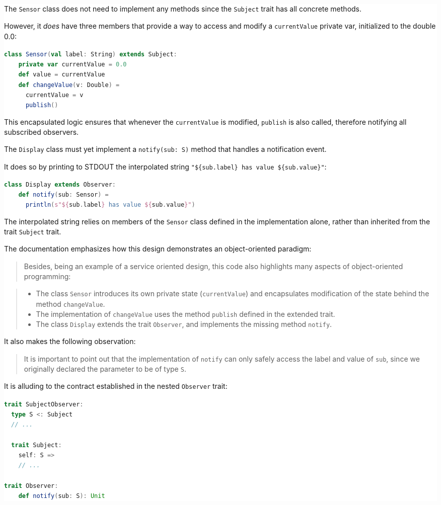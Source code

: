 The `Sensor` class does not need to implement any methods since the `Subject` trait has all concrete methods.

However, it _does_ have three members that provide a way to access and modify a `currentValue` private var, initialized to the double 0.0:

```scala
class Sensor(val label: String) extends Subject:
    private var currentValue = 0.0
    def value = currentValue
    def changeValue(v: Double) =
      currentValue = v
      publish()
```

This encapsulated logic ensures that whenever the `currentValue` is modified, `publish` is also called, therefore notifying all subscribed observers.

The `Display` class must yet implement a `notify(sub: S)` method that handles a notification event.

It does so by printing to STDOUT the interpolated string `"${sub.label} has value ${sub.value}"`:

```scala
class Display extends Observer:
    def notify(sub: Sensor) =
      println(s"${sub.label} has value ${sub.value}")
```

The interpolated string relies on members of the `Sensor` class defined in the implementation alone, rather than inherited from the trait `Subject` trait.

The documentation emphasizes how this design demonstrates an object-oriented paradigm:

> Besides, being an example of a service oriented design, this code also highlights many aspects of object-oriented programming:

> - The class `Sensor` introduces its own private state (`currentValue`) and encapsulates modification of the state behind the method `changeValue`.
> - The implementation of `changeValue` uses the method `publish` defined in the extended trait.
>  - The class `Display` extends the trait `Observer`, and implements the missing method `notify`.

It also makes the following observation:

> It is important to point out that the implementation of `notify` can only safely access the label and value of `sub`, since we originally declared the parameter to be of type `S`.

It is alluding to the contract established in the nested `Observer` trait:

```scala
trait SubjectObserver:
  type S <: Subject
  // ...

  trait Subject:
    self: S =>
    // ...

trait Observer:
    def notify(sub: S): Unit
```
